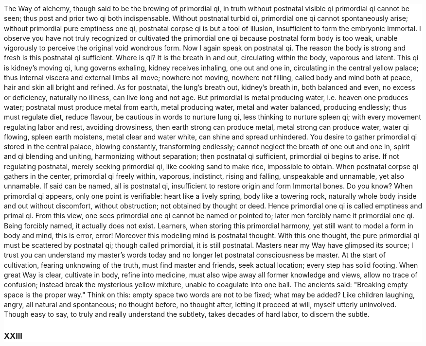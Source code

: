 The Way of alchemy, though said to be the brewing of primordial qi, in truth without postnatal visible qi primordial qi cannot be seen; thus post and prior two qi both indispensable. Without postnatal turbid qi, primordial one qi cannot spontaneously arise; without primordial pure emptiness one qi, postnatal corpse qi is but a tool of illusion, insufficient to form the embryonic Immortal. I observe you have not truly recognized or cultivated the primordial one qi because postnatal form body is too weak, unable vigorously to perceive the original void wondrous form. Now I again speak on postnatal qi. The reason the body is strong and fresh is this postnatal qi sufficient. Where is qi? It is the breath in and out, circulating within the body, vaporous and latent. This qi is kidney’s moving qi, lung governs exhaling, kidney receives inhaling, one out and one in, circulating in the central yellow palace; thus internal viscera and external limbs all move; nowhere not moving, nowhere not filling, called body and mind both at peace, hair and skin all bright and refined. As for postnatal, the lung’s breath out, kidney’s breath in, both balanced and even, no excess or deficiency, naturally no illness, can live long and not age. But primordial is metal producing water, i.e. heaven one produces water; postnatal must produce metal from earth, metal producing water, metal and water balanced, producing endlessly; thus must regulate diet, reduce flavour, be cautious in words to nurture lung qi, less thinking to nurture spleen qi; with every movement regulating labor and rest, avoiding drowsiness, then earth strong can produce metal, metal strong can produce water, water qi flowing, spleen earth moistens, metal clear and water white, can shine and spread unhindered. You desire to gather primordial qi stored in the central palace, blowing constantly, transforming endlessly; cannot neglect the breath of one out and one in, spirit and qi blending and uniting, harmonizing without separation; then postnatal qi sufficient, primordial qi begins to arise. If not regulating postnatal, merely seeking primordial qi, like cooking sand to make rice, impossible to obtain. When postnatal corpse qi gathers in the center, primordial qi freely within, vaporous, indistinct, rising and falling, unspeakable and unnamable, yet also unnamable. If said can be named, all is postnatal qi, insufficient to restore origin and form Immortal bones. Do you know? When primordial qi appears, only one point is verifiable: heart like a lively spring, body like a towering rock, naturally whole body inside and out without discomfort, without obstruction; not obtained by thought or deed. Hence primordial one qi is called emptiness and primal qi. From this view, one sees primordial one qi cannot be named or pointed to; later men forcibly name it primordial one qi. Being forcibly named, it actually does not exist. Learners, when storing this primordial harmony, yet still want to model a form in body and mind, this is error, error! Moreover this modeling mind is postnatal thought. With this one thought, the pure primordial qi must be scattered by postnatal qi; though called primordial, it is still postnatal. Masters near my Way have glimpsed its source; I trust you can understand my master’s words today and no longer let postnatal consciousness be master. At the start of cultivation, fearing unknowing of the truth, must find master and friends, seek actual location; every step has solid footing. When great Way is clear, cultivate in body, refine into medicine, must also wipe away all former knowledge and views, allow no trace of confusion; instead break the mysterious yellow mixture, unable to coagulate into one ball. The ancients said: "Breaking empty space is the proper way." Think on this: empty space two words are not to be fixed; what may be added? Like children laughing, angry, all natural and spontaneous; no thought before, no thought after, letting it proceed at will, myself utterly uninvolved. Though easy to say, to truly and really understand the subtlety, takes decades of hard labor, to discern the subtle.

### XXIII